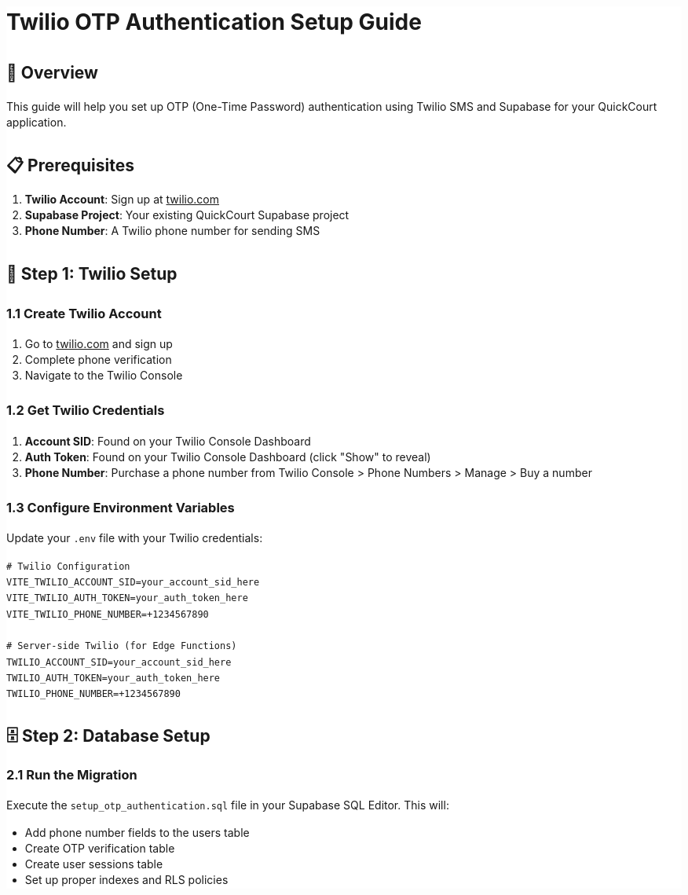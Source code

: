 # Twilio OTP Authentication Setup Guide

## 🚀 Overview

This guide will help you set up OTP (One-Time Password) authentication using Twilio SMS and Supabase for your QuickCourt application.

## 📋 Prerequisites

1. **Twilio Account**: Sign up at [twilio.com](https://www.twilio.com)
2. **Supabase Project**: Your existing QuickCourt Supabase project
3. **Phone Number**: A Twilio phone number for sending SMS

## 🔧 Step 1: Twilio Setup

### 1.1 Create Twilio Account
1. Go to [twilio.com](https://www.twilio.com) and sign up
2. Complete phone verification
3. Navigate to the Twilio Console

### 1.2 Get Twilio Credentials
1. **Account SID**: Found on your Twilio Console Dashboard
2. **Auth Token**: Found on your Twilio Console Dashboard (click "Show" to reveal)
3. **Phone Number**: Purchase a phone number from Twilio Console > Phone Numbers > Manage > Buy a number

### 1.3 Configure Environment Variables
Update your `.env` file with your Twilio credentials:

```env
# Twilio Configuration
VITE_TWILIO_ACCOUNT_SID=your_account_sid_here
VITE_TWILIO_AUTH_TOKEN=your_auth_token_here
VITE_TWILIO_PHONE_NUMBER=+1234567890

# Server-side Twilio (for Edge Functions)
TWILIO_ACCOUNT_SID=your_account_sid_here
TWILIO_AUTH_TOKEN=your_auth_token_here
TWILIO_PHONE_NUMBER=+1234567890
```

## 🗄️ Step 2: Database Setup

### 2.1 Run the Migration
Execute the `setup_otp_authentication.sql` file in your Supabase SQL Editor. This will:

- Add phone number fields to the users table
- Create OTP verification table
- Create user sessions table
- Set up proper indexes and RLS policies
